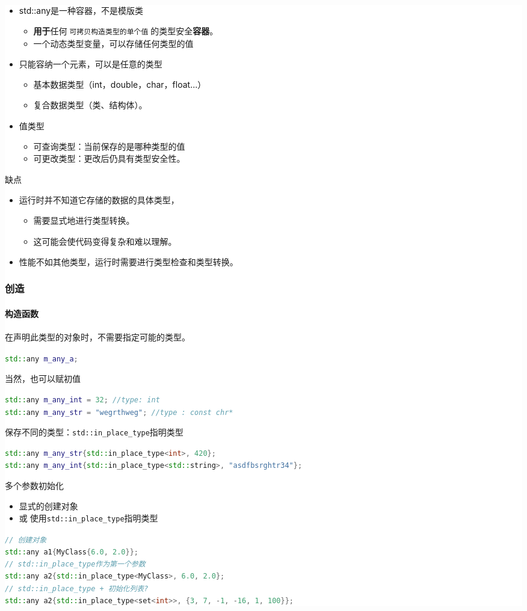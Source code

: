 - std::any是一种容器，不是模版类
  - **用于**任何 `可拷贝构造类型的单个值`  的类型安全**容器**。
  - 一个动态类型变量，可以存储任何类型的值
- 只能容纳一个元素，可以是任意的类型
  - 基本数据类型（int，double，char，float...）

  - 复合数据类型（类、结构体）。
- 值类型

  - 可查询类型：当前保存的是哪种类型的值
  - 可更改类型：更改后仍具有类型安全性。

缺点

- 运行时并不知道它存储的数据的具体类型，

  - 需要显式地进行类型转换。

  - 这可能会使代码变得复杂和难以理解。

- 性能不如其他类型，运行时需要进行类型检查和类型转换。



### 创造

#### 构造函数

在声明此类型的对象时，不需要指定可能的类型。

```cpp
std::any m_any_a;
```

当然，也可以赋初值

```cpp
std::any m_any_int = 32; //type: int
std::any m_any_str = "wegrthweg"; //type : const chr*
```

保存不同的类型：`std::in_place_type`指明类型

```cpp
std::any m_any_str{std::in_place_type<int>, 420};
std::any m_any_int{std::in_place_type<std::string>, "asdfbsrghtr34"};
```

多个参数初始化

- 显式的创建对象
- 或 使用`std::in_place_type`指明类型

```cpp
// 创建对象
std::any a1{MyClass{6.0, 2.0}};
// std::in_place_type作为第一个参数
std::any a2{std::in_place_type<MyClass>, 6.0, 2.0};
// std::in_place_type + 初始化列表?
std::any a2{std::in_place_type<set<int>>, {3, 7, -1, -16, 1, 100}};
```
